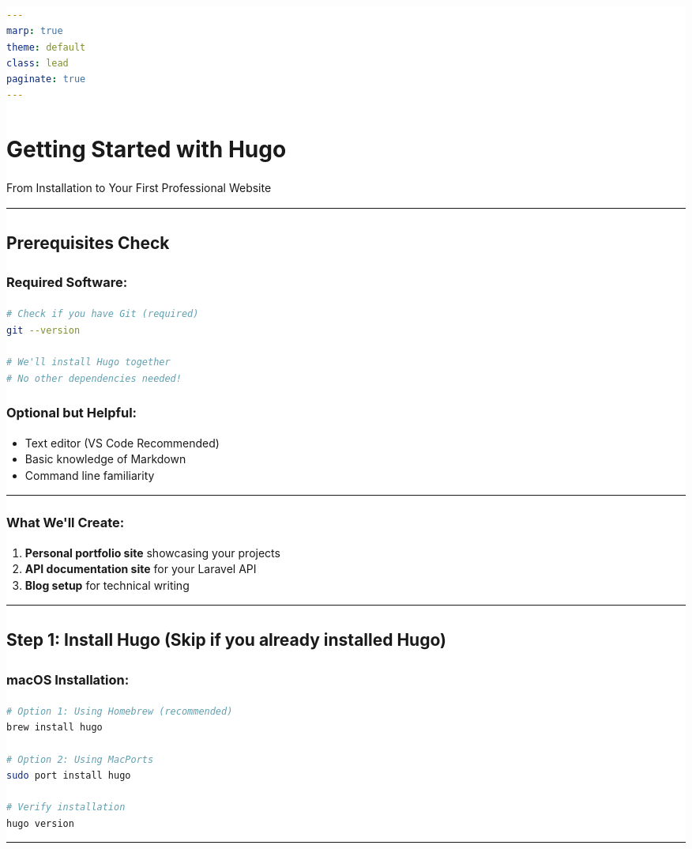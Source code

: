 ```yaml
---
marp: true
theme: default
class: lead
paginate: true
---
```





# Getting Started with Hugo

From Installation to Your First Professional Website

---

## Prerequisites Check

### **Required Software:**

```bash
# Check if you have Git (required)
git --version

# We'll install Hugo together
# No other dependencies needed!
```

### **Optional but Helpful:**

- Text editor (VS Code Recommended)
- Basic knowledge of Markdown
- Command line familiarity

---

### **What We'll Create:**

1. **Personal portfolio site** showcasing your projects
2. **API documentation site** for your Laravel API
3. **Blog setup** for technical writing

---

## Step 1: Install Hugo (Skip if you already installed Hugo)

### **macOS Installation:**

```bash
# Option 1: Using Homebrew (recommended)
brew install hugo

# Option 2: Using MacPorts
sudo port install hugo

# Verify installation
hugo version
```

---